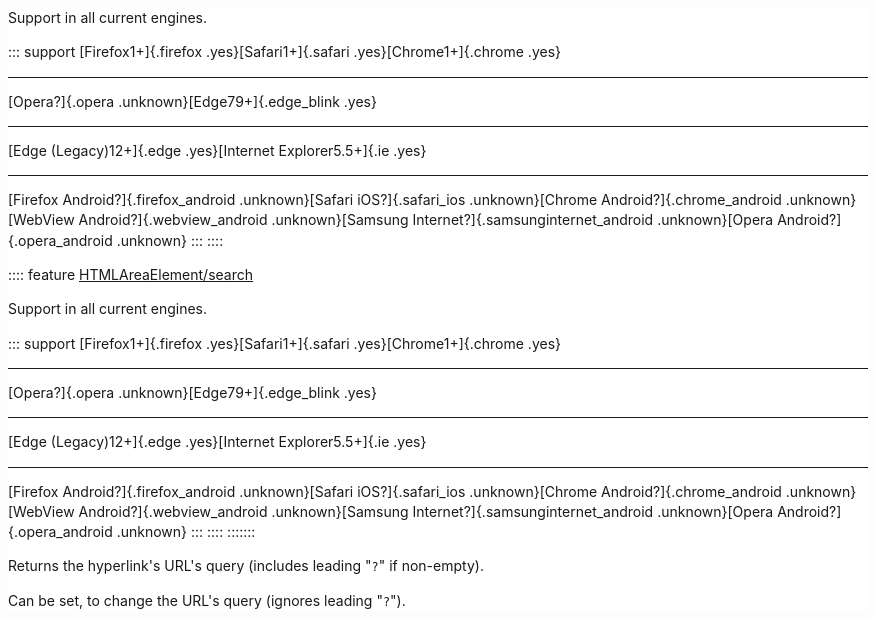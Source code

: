 Support in all current engines.

::: support
[Firefox1+]{.firefox .yes}[Safari1+]{.safari .yes}[Chrome1+]{.chrome
.yes}

------------------------------------------------------------------------

[Opera?]{.opera .unknown}[Edge79+]{.edge_blink .yes}

------------------------------------------------------------------------

[Edge (Legacy)12+]{.edge .yes}[Internet Explorer5.5+]{.ie .yes}

------------------------------------------------------------------------

[Firefox Android?]{.firefox_android .unknown}[Safari iOS?]{.safari_ios
.unknown}[Chrome Android?]{.chrome_android .unknown}[WebView
Android?]{.webview_android .unknown}[Samsung
Internet?]{.samsunginternet_android .unknown}[Opera
Android?]{.opera_android .unknown}
:::
::::

:::: feature
[HTMLAreaElement/search](https://developer.mozilla.org/en-US/docs/Web/API/HTMLAreaElement/search "The HTMLAreaElement.search property is a search string, also called a query string, that is a string containing a '?' followed by the parameters of the URL.")

Support in all current engines.

::: support
[Firefox1+]{.firefox .yes}[Safari1+]{.safari .yes}[Chrome1+]{.chrome
.yes}

------------------------------------------------------------------------

[Opera?]{.opera .unknown}[Edge79+]{.edge_blink .yes}

------------------------------------------------------------------------

[Edge (Legacy)12+]{.edge .yes}[Internet Explorer5.5+]{.ie .yes}

------------------------------------------------------------------------

[Firefox Android?]{.firefox_android .unknown}[Safari iOS?]{.safari_ios
.unknown}[Chrome Android?]{.chrome_android .unknown}[WebView
Android?]{.webview_android .unknown}[Samsung
Internet?]{.samsunginternet_android .unknown}[Opera
Android?]{.opera_android .unknown}
:::
::::
:::::::

Returns the hyperlink\'s URL\'s query (includes leading \"`?`\" if
non-empty).

Can be set, to change the URL\'s query (ignores leading \"`?`\").
